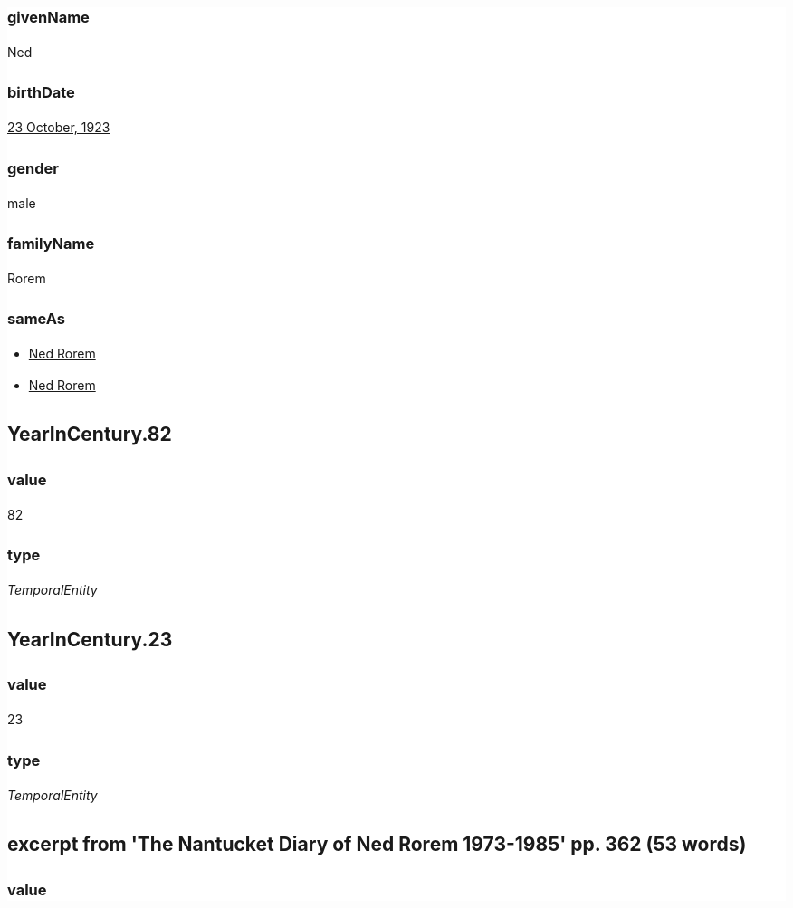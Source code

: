### givenName


Ned

### birthDate


[23 October, 1923](#23-October-1923)

### gender


male

### familyName


Rorem

### sameAs

 - [Ned Rorem](#Ned-Rorem)

 - [Ned Rorem](#Ned-Rorem)

## YearInCentury.82

### value


82

### type


*TemporalEntity*

## YearInCentury.23

### value


23

### type


*TemporalEntity*

## excerpt from 'The Nantucket Diary of Ned Rorem 1973-1985' pp. 362 (53 words)

### value
